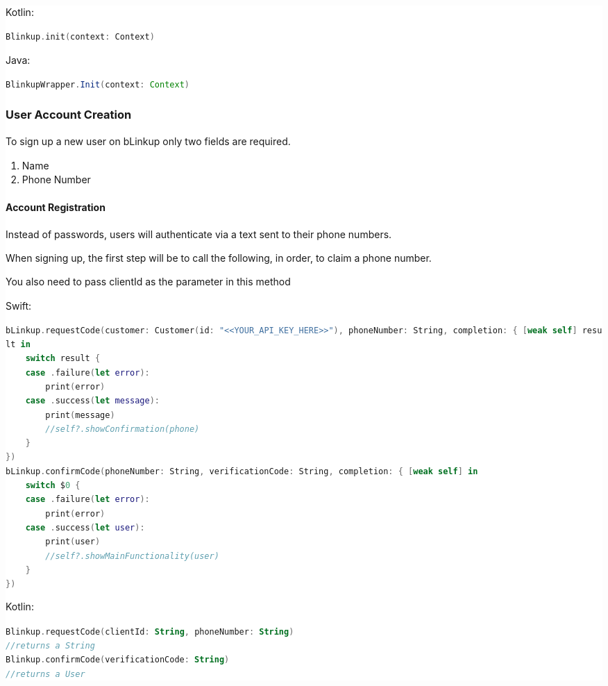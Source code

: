 Kotlin:

```kotlin
Blinkup.init(context: Context)
```

Java:

```java
BlinkupWrapper.Init(context: Context)
```

### User Account Creation

To sign up a new user on bLinkup only two fields are required.

1. Name
2. Phone Number

#### Account Registration

Instead of passwords, users will authenticate via a text sent to their phone numbers.

When signing up, the first step will be to call the following, in order, to claim a phone number.

You also need to pass clientId as the parameter in this method

Swift:

```swift
bLinkup.requestCode(customer: Customer(id: "<<YOUR_API_KEY_HERE>>"), phoneNumber: String, completion: { [weak self] result in 
    switch result {
    case .failure(let error):
        print(error)
    case .success(let message):
        print(message)
        //self?.showConfirmation(phone)
    }
})
bLinkup.confirmCode(phoneNumber: String, verificationCode: String, completion: { [weak self] in
    switch $0 {
    case .failure(let error):
        print(error)
    case .success(let user):
        print(user)
        //self?.showMainFunctionality(user)
    }
})
```

Kotlin:

```kotlin
Blinkup.requestCode(clientId: String, phoneNumber: String)  
//returns a String
Blinkup.confirmCode(verificationCode: String) 
//returns a User
```
